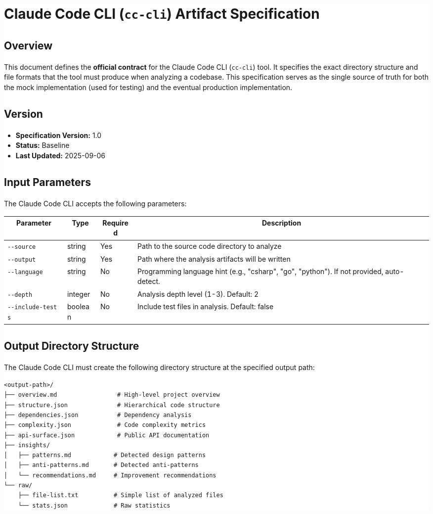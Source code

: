 # Claude Code CLI (`cc-cli`) Artifact Specification

## Overview

This document defines the **official contract** for the Claude Code CLI (`cc-cli`) tool. It specifies the exact directory structure and file formats that the tool must produce when analyzing a codebase. This specification serves as the single source of truth for both the mock implementation (used for testing) and the eventual production implementation.

## Version

- **Specification Version:** 1.0
- **Status:** Baseline
- **Last Updated:** 2025-09-06

## Input Parameters

The Claude Code CLI accepts the following parameters:

| Parameter | Type | Required | Description |
|-----------|------|----------|-------------|
| `--source` | string | Yes | Path to the source code directory to analyze |
| `--output` | string | Yes | Path where the analysis artifacts will be written |
| `--language` | string | No | Programming language hint (e.g., "csharp", "go", "python"). If not provided, auto-detect. |
| `--depth` | integer | No | Analysis depth level (1-3). Default: 2 |
| `--include-tests` | boolean | No | Include test files in analysis. Default: false |

## Output Directory Structure

The Claude Code CLI must create the following directory structure at the specified output path:

```
<output-path>/
├── overview.md                 # High-level project overview
├── structure.json              # Hierarchical code structure
├── dependencies.json           # Dependency analysis
├── complexity.json             # Code complexity metrics
├── api-surface.json            # Public API documentation
├── insights/
│   ├── patterns.md            # Detected design patterns
│   ├── anti-patterns.md       # Detected anti-patterns
│   └── recommendations.md     # Improvement recommendations
└── raw/
    ├── file-list.txt          # Simple list of analyzed files
    └── stats.json             # Raw statistics
```
